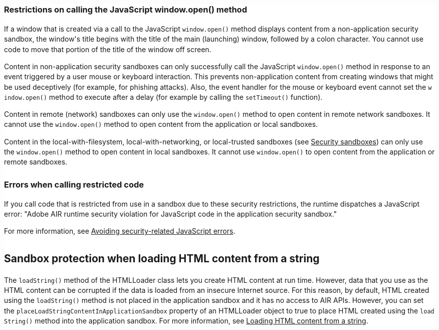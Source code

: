 ### Restrictions on calling the JavaScript window.open() method

If a window that is created via a call to the JavaScript `window.open()` method
displays content from a non-application security sandbox, the window's title
begins with the title of the main (launching) window, followed by a colon
character. You cannot use code to move that portion of the title of the window
off screen.

Content in non-application security sandboxes can only successfully call the
JavaScript `window.open()` method in response to an event triggered by a user
mouse or keyboard interaction. This prevents non-application content from
creating windows that might be used deceptively (for example, for phishing
attacks). Also, the event handler for the mouse or keyboard event cannot set the
`window.open()` method to execute after a delay (for example by calling the
`setTimeout()` function).

Content in remote (network) sandboxes can only use the `window.open()` method to
open content in remote network sandboxes. It cannot use the `window.open()`
method to open content from the application or local sandboxes.

Content in the local-with-filesystem, local-with-networking, or local-trusted
sandboxes (see [Security sandboxes](../security-sandboxes.md)) can only use the
`window.open()` method to open content in local sandboxes. It cannot use
`window.open()` to open content from the application or remote sandboxes.

### Errors when calling restricted code

If you call code that is restricted from use in a sandbox due to these security
restrictions, the runtime dispatches a JavaScript error: "Adobe AIR runtime
security violation for JavaScript code in the application security sandbox."

For more information, see
[Avoiding security-related JavaScript errors](../../html-content-in-air/programming-html-and-javascript-in-air/avoiding-security-related-javascript-errors.md).

## Sandbox protection when loading HTML content from a string

The `loadString()` method of the HTMLLoader class lets you create HTML content
at run time. However, data that you use as the HTML content can be corrupted if
the data is loaded from an insecure Internet source. For this reason, by
default, HTML created using the `loadString()` method is not placed in the
application sandbox and it has no access to AIR APIs. However, you can set the
`placeLoadStringContentInApplicationSandbox` property of an HTMLLoader object to
true to place HTML created using the `loadString()` method into the application
sandbox. For more information, see
[Loading HTML content from a string](../../html-content-in-air/programming-html-and-javascript-in-air/about-the-htmlloader-class.md#loading-html-content-from-a-string).
